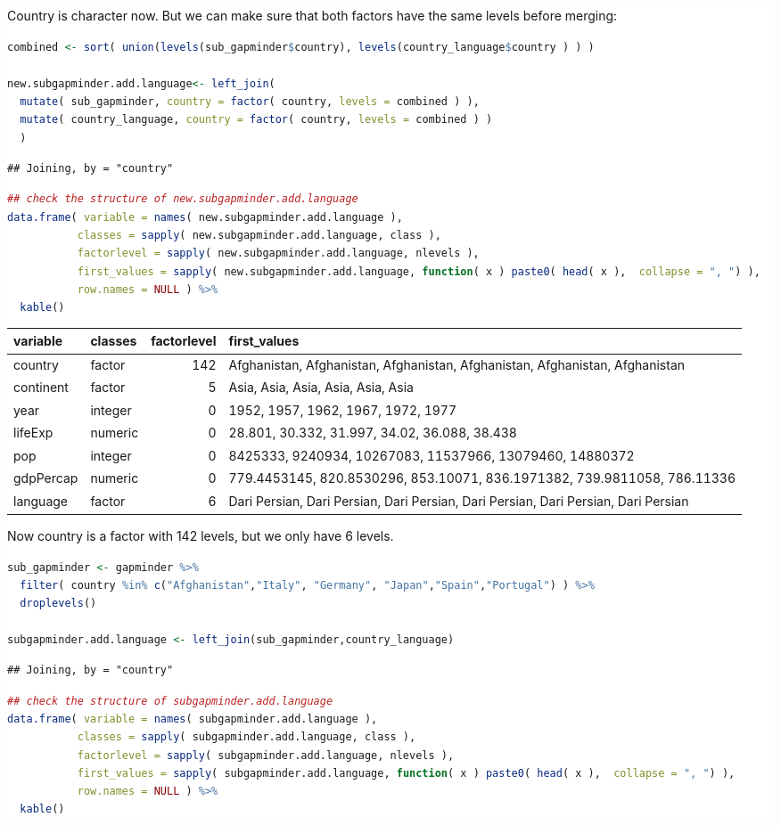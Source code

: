 Country is character now. But we can make sure that both factors have the same levels before merging:

``` r
combined <- sort( union(levels(sub_gapminder$country), levels(country_language$country ) ) )

new.subgapminder.add.language<- left_join(
  mutate( sub_gapminder, country = factor( country, levels = combined ) ),
  mutate( country_language, country = factor( country, levels = combined ) )
  )
```

    ## Joining, by = "country"

``` r
## check the structure of new.subgapminder.add.language
data.frame( variable = names( new.subgapminder.add.language ),
           classes = sapply( new.subgapminder.add.language, class ),
           factorlevel = sapply( new.subgapminder.add.language, nlevels ),
           first_values = sapply( new.subgapminder.add.language, function( x ) paste0( head( x ),  collapse = ", ") ),
           row.names = NULL ) %>% 
  kable()
```

| variable  | classes |  factorlevel| first\_values                                                                      |
|:----------|:--------|------------:|:-----------------------------------------------------------------------------------|
| country   | factor  |          142| Afghanistan, Afghanistan, Afghanistan, Afghanistan, Afghanistan, Afghanistan       |
| continent | factor  |            5| Asia, Asia, Asia, Asia, Asia, Asia                                                 |
| year      | integer |            0| 1952, 1957, 1962, 1967, 1972, 1977                                                 |
| lifeExp   | numeric |            0| 28.801, 30.332, 31.997, 34.02, 36.088, 38.438                                      |
| pop       | integer |            0| 8425333, 9240934, 10267083, 11537966, 13079460, 14880372                           |
| gdpPercap | numeric |            0| 779.4453145, 820.8530296, 853.10071, 836.1971382, 739.9811058, 786.11336           |
| language  | factor  |            6| Dari Persian, Dari Persian, Dari Persian, Dari Persian, Dari Persian, Dari Persian |

Now country is a factor with 142 levels, but we only have 6 levels.

``` r
sub_gapminder <- gapminder %>%
  filter( country %in% c("Afghanistan","Italy", "Germany", "Japan","Spain","Portugal") ) %>% 
  droplevels()

subgapminder.add.language <- left_join(sub_gapminder,country_language)
```

    ## Joining, by = "country"

``` r
## check the structure of subgapminder.add.language
data.frame( variable = names( subgapminder.add.language ),
           classes = sapply( subgapminder.add.language, class ),
           factorlevel = sapply( subgapminder.add.language, nlevels ),
           first_values = sapply( subgapminder.add.language, function( x ) paste0( head( x ),  collapse = ", ") ),
           row.names = NULL ) %>% 
  kable()
```
